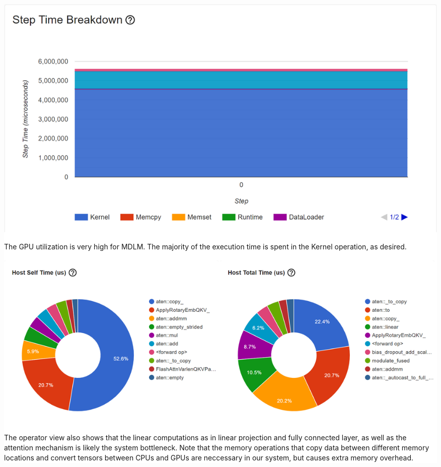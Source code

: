 ![](./fig/timestep.png)

The GPU utilization is very high for MDLM. The majority of the execution time is spent in the Kernel operation, as desired.

![](./fig/utilization.png)

The operator view also shows that the linear computations as in linear projection and fully connected layer, as well as the attention mechanism is likely the system bottleneck. Note that the memory operations that copy data between different memory locations and convert tensors between CPUs and GPUs are neccessary in our system, but causes extra memory overhead.
